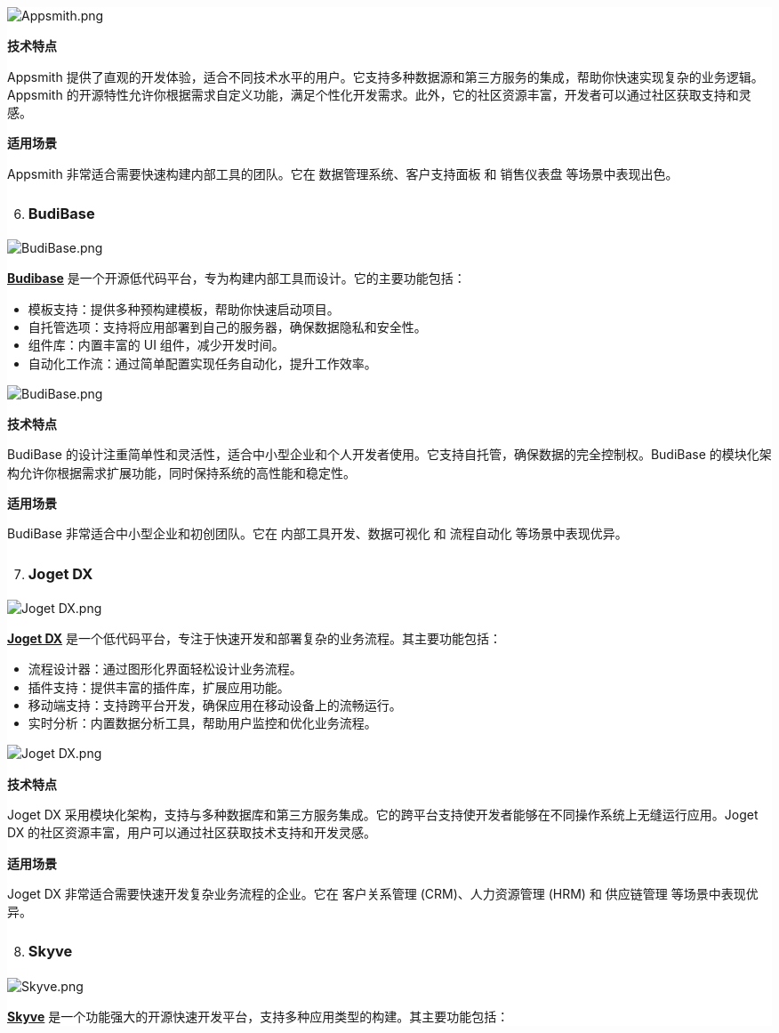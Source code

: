 ![Appsmith.png](https://static-docs.nocobase.com/105dd3fd69003c2062e99cd00b878033.png)

**技术特点**

Appsmith 提供了直观的开发体验，适合不同技术水平的用户。它支持多种数据源和第三方服务的集成，帮助你快速实现复杂的业务逻辑。Appsmith 的开源特性允许你根据需求自定义功能，满足个性化开发需求。此外，它的社区资源丰富，开发者可以通过社区获取支持和灵感。

**适用场景**

Appsmith 非常适合需要快速构建内部工具的团队。它在 数据管理系统、客户支持面板 和 销售仪表盘 等场景中表现出色。

6. ### BudiBase

![BudiBase.png](https://static-docs.nocobase.com/36559bde99289a01da3b3886e1b5b39a.png)

**[Budibase](https://budibase.com/)** 是一个开源低代码平台，专为构建内部工具而设计。它的主要功能包括：

* 模板支持：提供多种预构建模板，帮助你快速启动项目。
* 自托管选项：支持将应用部署到自己的服务器，确保数据隐私和安全性。
* 组件库：内置丰富的 UI 组件，减少开发时间。
* 自动化工作流：通过简单配置实现任务自动化，提升工作效率。

![BudiBase.png](https://static-docs.nocobase.com/c12d4ab63cc33dd75f663698d9e2d1f5.png)

**技术特点**

BudiBase 的设计注重简单性和灵活性，适合中小型企业和个人开发者使用。它支持自托管，确保数据的完全控制权。BudiBase 的模块化架构允许你根据需求扩展功能，同时保持系统的高性能和稳定性。

**适用场景**

BudiBase 非常适合中小型企业和初创团队。它在 内部工具开发、数据可视化 和 流程自动化 等场景中表现优异。

7. ### Joget DX

![Joget DX.png](https://static-docs.nocobase.com/0956b396a29c74f713e8a6c599c0b809.png)

**[Joget DX](https://www.joget.com/)** 是一个低代码平台，专注于快速开发和部署复杂的业务流程。其主要功能包括：

* 流程设计器：通过图形化界面轻松设计业务流程。
* 插件支持：提供丰富的插件库，扩展应用功能。
* 移动端支持：支持跨平台开发，确保应用在移动设备上的流畅运行。
* 实时分析：内置数据分析工具，帮助用户监控和优化业务流程。

![Joget DX.png](https://static-docs.nocobase.com/1d8c36582a263abcedb23e4ed07937da.png)

**技术特点**

Joget DX 采用模块化架构，支持与多种数据库和第三方服务集成。它的跨平台支持使开发者能够在不同操作系统上无缝运行应用。Joget DX 的社区资源丰富，用户可以通过社区获取技术支持和开发灵感。

**适用场景**

Joget DX 非常适合需要快速开发复杂业务流程的企业。它在 客户关系管理 (CRM)、人力资源管理 (HRM) 和 供应链管理 等场景中表现优异。

8. ### Skyve

![Skyve.png](https://static-docs.nocobase.com/9fa110d97489a8fdb51f6915cc33a13b.png)

**[Skyve](https://skyve.org/)** 是一个功能强大的开源快速开发平台，支持多种应用类型的构建。其主要功能包括：
